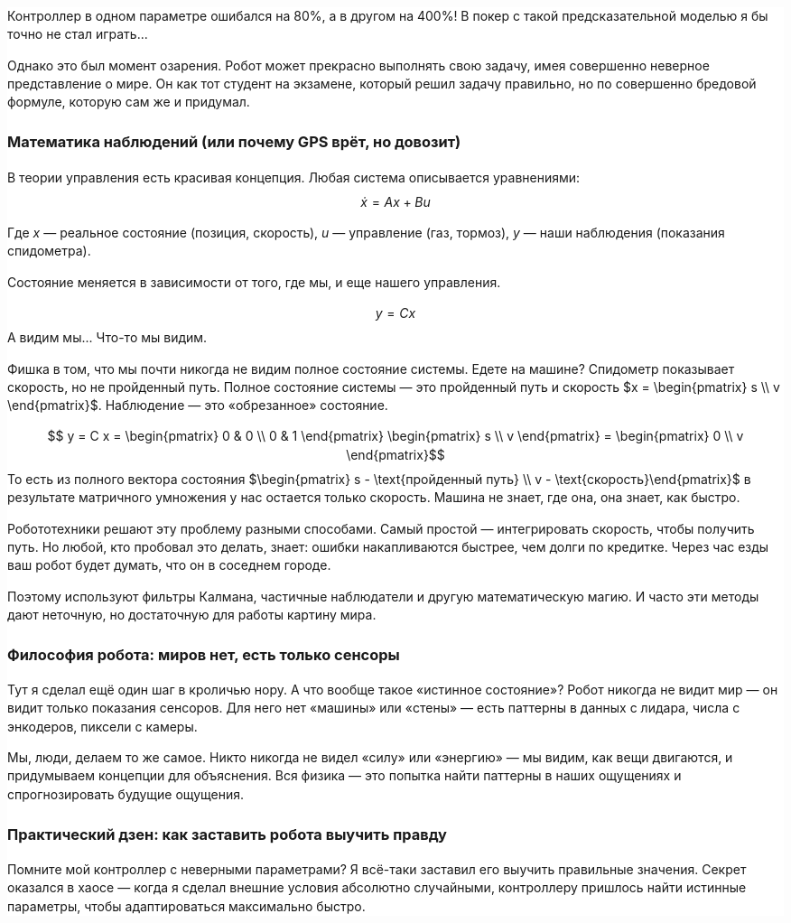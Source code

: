 Контроллер в одном параметре ошибался на 80%, а в другом на 400%! В покер с такой предсказательной моделью я бы точно не стал играть... 

Однако это был момент озарения. Робот может прекрасно выполнять свою задачу, имея
совершенно неверное представление о мире. Он как тот студент на экзамене, который
решил задачу правильно, но по совершенно бредовой формуле, которую сам же и
придумал.

### Математика наблюдений (или почему GPS врёт, но довозит)
В теории управления есть красивая концепция. Любая система описывается уравнениями:
$$ \dot{x} = Ax + Bu $$

Где $x$ — реальное состояние (позиция, скорость), $u$ — управление (газ, тормоз), $y$ — наши
наблюдения (показания спидометра).

Состояние меняется в зависимости от того, где мы, и еще нашего управления.

$$ y = Cx $$
А видим мы... Что-то мы видим.



Фишка в том, что мы почти никогда не видим полное состояние системы. Едете на
машине? Спидометр показывает скорость, но не пройденный путь. Полное состояние системы — это пройденный путь и скорость $x = \begin{pmatrix} s \\ v \end{pmatrix}$. Наблюдение — это «обрезанное» состояние. 

$$ y = C x  = \begin{pmatrix} 0 & 0 \\ 0 & 1 \end{pmatrix} \begin{pmatrix} s \\ v \end{pmatrix} = \begin{pmatrix} 0 \\ v \end{pmatrix}$$
То есть из полного вектора состояния $\begin{pmatrix} s - \text{пройденный путь} \\ v - \text{скорость}\end{pmatrix}$ в результате матричного умножения у нас остается только скорость. Машина не знает, где она, она знает, как быстро. 

Робототехники решают эту проблему разными способами. Самый простой — интегрировать скорость, чтобы получить путь. Но любой, кто пробовал это делать, знает: ошибки накапливаются быстрее, чем долги по кредитке. Через час езды ваш робот будет думать, что он в соседнем городе.

Поэтому используют фильтры Калмана, частичные наблюдатели и другую математическую магию. И часто эти методы дают неточную, но достаточную для работы картину мира.

### Философия робота: миров нет, есть только сенсоры

Тут я сделал ещё один шаг в кроличью нору. А что вообще такое «истинное состояние»?
Робот никогда не видит мир — он видит только показания сенсоров. Для него нет
«машины» или «стены» — есть паттерны в данных с лидара, числа с энкодеров, пиксели
с камеры.

Мы, люди, делаем то же самое. Никто никогда не видел «силу» или «энергию» — мы
видим, как вещи двигаются, и придумываем концепции для объяснения. Вся физика —
это попытка найти паттерны в наших ощущениях и спрогнозировать будущие ощущения.

### Практический дзен: как заставить робота выучить правду

Помните мой контроллер с неверными параметрами? Я всё-таки заставил его выучить
правильные значения. Секрет оказался в хаосе — когда я сделал внешние условия
абсолютно случайными, контроллеру пришлось найти истинные параметры, чтобы
адаптироваться максимально быстро.
